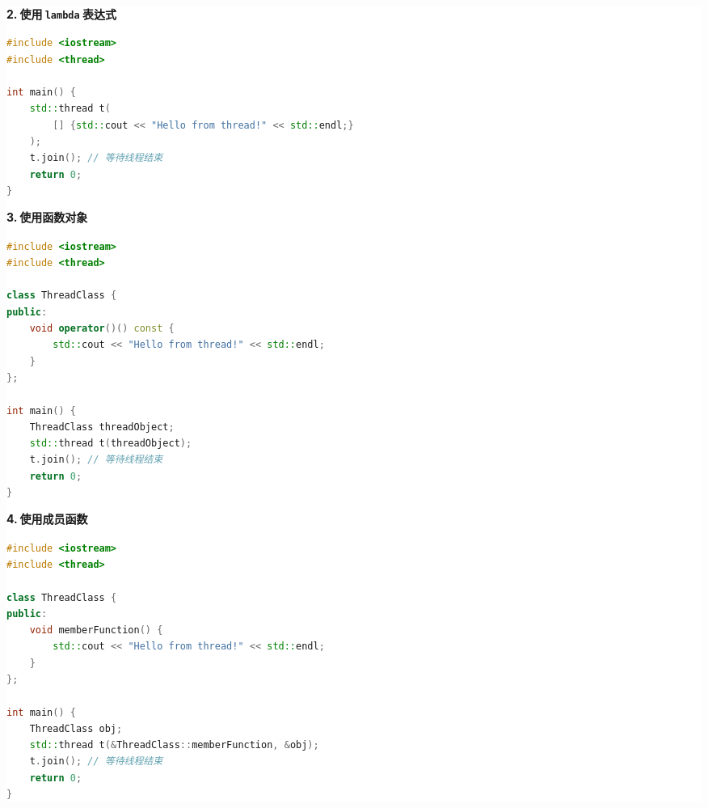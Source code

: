 **2. 使用 `lambda` 表达式**

```cpp
#include <iostream>
#include <thread>

int main() {
    std::thread t(
        [] {std::cout << "Hello from thread!" << std::endl;}
    );
    t.join(); // 等待线程结束
    return 0;
}
```

**3. 使用函数对象**

```cpp
#include <iostream>
#include <thread>

class ThreadClass {
public:
    void operator()() const {
        std::cout << "Hello from thread!" << std::endl;
    }
};

int main() {
    ThreadClass threadObject;
    std::thread t(threadObject);
    t.join(); // 等待线程结束
    return 0;
}
```

**4. 使用成员函数**

```cpp
#include <iostream>
#include <thread>

class ThreadClass {
public:
    void memberFunction() {
        std::cout << "Hello from thread!" << std::endl;
    }
};

int main() {
    ThreadClass obj;
    std::thread t(&ThreadClass::memberFunction, &obj);
    t.join(); // 等待线程结束
    return 0;
}
```

